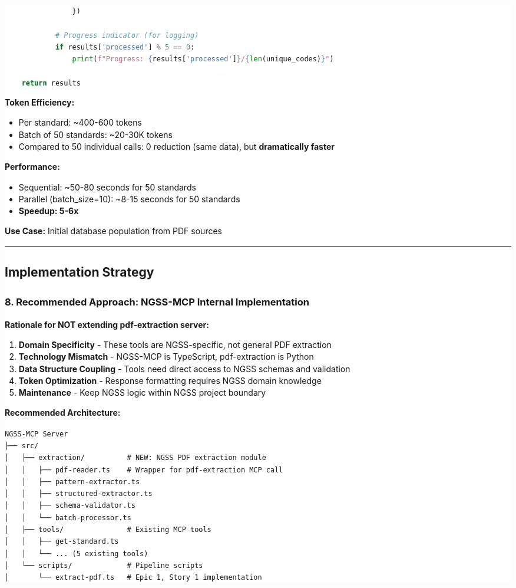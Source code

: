 ```python
                })

            # Progress indicator (for logging)
            if results['processed'] % 5 == 0:
                print(f"Progress: {results['processed']}/{len(unique_codes)}")

    return results
```

**Token Efficiency:**
- Per standard: ~400-600 tokens
- Batch of 50 standards: ~20-30K tokens
- Compared to 50 individual calls: 0 reduction (same data), but **dramatically faster**

**Performance:**
- Sequential: ~50-80 seconds for 50 standards
- Parallel (batch_size=10): ~8-15 seconds for 50 standards
- **Speedup: 5-6x**

**Use Case:** Initial database population from PDF sources

---

## Implementation Strategy

### 8. Recommended Approach: NGSS-MCP Internal Implementation

**Rationale for NOT extending pdf-extraction server:**

1. **Domain Specificity** - These tools are NGSS-specific, not general PDF extraction
2. **Technology Mismatch** - NGSS-MCP is TypeScript, pdf-extraction is Python
3. **Data Structure Coupling** - Tools need direct access to NGSS schemas and validation
4. **Token Optimization** - Response formatting requires NGSS domain knowledge
5. **Maintenance** - Keep NGSS logic within NGSS project boundary

**Recommended Architecture:**

```
NGSS-MCP Server
├── src/
│   ├── extraction/          # NEW: NGSS PDF extraction module
│   │   ├── pdf-reader.ts    # Wrapper for pdf-extraction MCP call
│   │   ├── pattern-extractor.ts
│   │   ├── structured-extractor.ts
│   │   ├── schema-validator.ts
│   │   └── batch-processor.ts
│   ├── tools/               # Existing MCP tools
│   │   ├── get-standard.ts
│   │   └── ... (5 existing tools)
│   └── scripts/             # Pipeline scripts
│       └── extract-pdf.ts   # Epic 1, Story 1 implementation
```
